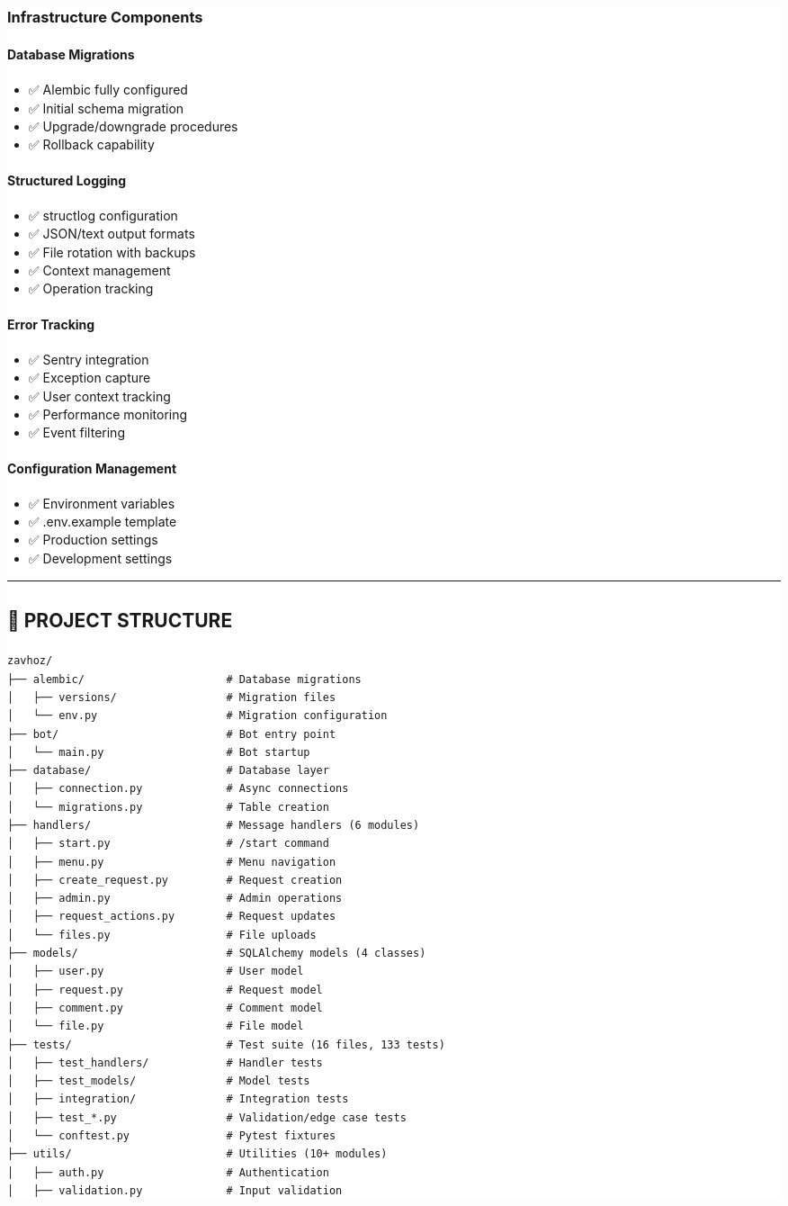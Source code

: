 ### Infrastructure Components

#### Database Migrations
- ✅ Alembic fully configured
- ✅ Initial schema migration
- ✅ Upgrade/downgrade procedures
- ✅ Rollback capability

#### Structured Logging
- ✅ structlog configuration
- ✅ JSON/text output formats
- ✅ File rotation with backups
- ✅ Context management
- ✅ Operation tracking

#### Error Tracking
- ✅ Sentry integration
- ✅ Exception capture
- ✅ User context tracking
- ✅ Performance monitoring
- ✅ Event filtering

#### Configuration Management
- ✅ Environment variables
- ✅ .env.example template
- ✅ Production settings
- ✅ Development settings

---

## 📁 PROJECT STRUCTURE

```
zavhoz/
├── alembic/                      # Database migrations
│   ├── versions/                 # Migration files
│   └── env.py                    # Migration configuration
├── bot/                          # Bot entry point
│   └── main.py                   # Bot startup
├── database/                     # Database layer
│   ├── connection.py             # Async connections
│   └── migrations.py             # Table creation
├── handlers/                     # Message handlers (6 modules)
│   ├── start.py                  # /start command
│   ├── menu.py                   # Menu navigation
│   ├── create_request.py         # Request creation
│   ├── admin.py                  # Admin operations
│   ├── request_actions.py        # Request updates
│   └── files.py                  # File uploads
├── models/                       # SQLAlchemy models (4 classes)
│   ├── user.py                   # User model
│   ├── request.py                # Request model
│   ├── comment.py                # Comment model
│   └── file.py                   # File model
├── tests/                        # Test suite (16 files, 133 tests)
│   ├── test_handlers/            # Handler tests
│   ├── test_models/              # Model tests
│   ├── integration/              # Integration tests
│   ├── test_*.py                 # Validation/edge case tests
│   └── conftest.py               # Pytest fixtures
├── utils/                        # Utilities (10+ modules)
│   ├── auth.py                   # Authentication
│   ├── validation.py             # Input validation
```